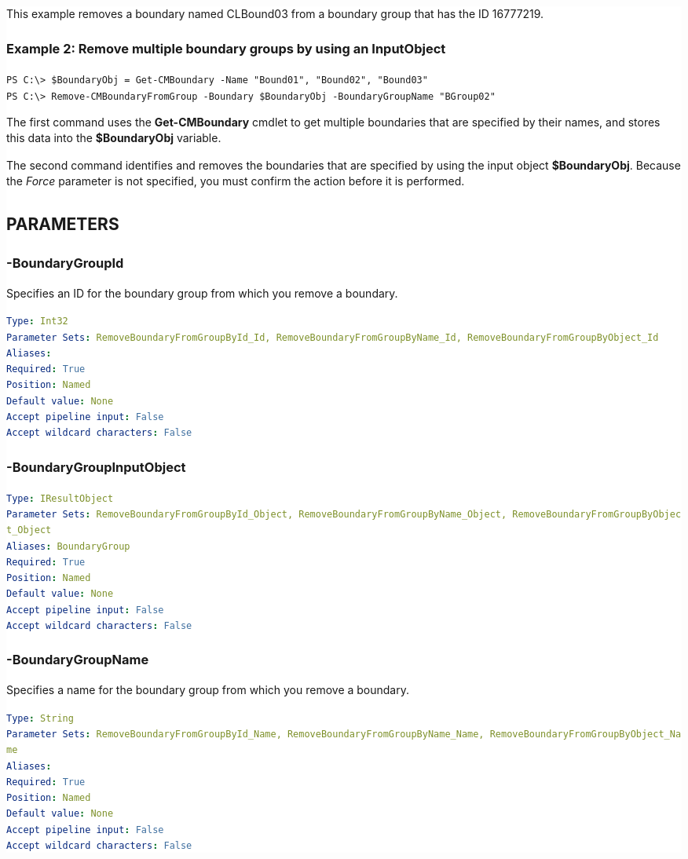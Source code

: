 This example removes a boundary named CLBound03 from a boundary group that has the ID 16777219.

### Example 2: Remove multiple boundary groups by using an InputObject
```
PS C:\> $BoundaryObj = Get-CMBoundary -Name "Bound01", "Bound02", "Bound03"
PS C:\> Remove-CMBoundaryFromGroup -Boundary $BoundaryObj -BoundaryGroupName "BGroup02"
```

The first command uses the **Get-CMBoundary** cmdlet to get multiple boundaries that are specified by their names, and stores this data into the **$BoundaryObj** variable.

The second command identifies and removes the boundaries that are specified by using the input object **$BoundaryObj**.
Because the *Force* parameter is not specified, you must confirm the action before it is performed.

## PARAMETERS

### -BoundaryGroupId
Specifies an ID for the boundary group from which you remove a boundary.

```yaml
Type: Int32
Parameter Sets: RemoveBoundaryFromGroupById_Id, RemoveBoundaryFromGroupByName_Id, RemoveBoundaryFromGroupByObject_Id
Aliases: 
Required: True
Position: Named
Default value: None
Accept pipeline input: False
Accept wildcard characters: False
```

### -BoundaryGroupInputObject


```yaml
Type: IResultObject
Parameter Sets: RemoveBoundaryFromGroupById_Object, RemoveBoundaryFromGroupByName_Object, RemoveBoundaryFromGroupByObject_Object
Aliases: BoundaryGroup
Required: True
Position: Named
Default value: None
Accept pipeline input: False
Accept wildcard characters: False
```

### -BoundaryGroupName
Specifies a name for the boundary group from which you remove a boundary.

```yaml
Type: String
Parameter Sets: RemoveBoundaryFromGroupById_Name, RemoveBoundaryFromGroupByName_Name, RemoveBoundaryFromGroupByObject_Name
Aliases: 
Required: True
Position: Named
Default value: None
Accept pipeline input: False
Accept wildcard characters: False
```
